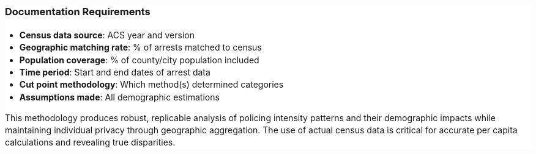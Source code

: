 ### Documentation Requirements
- **Census data source**: ACS year and version
- **Geographic matching rate**: % of arrests matched to census
- **Population coverage**: % of county/city population included
- **Time period**: Start and end dates of arrest data
- **Cut point methodology**: Which method(s) determined categories
- **Assumptions made**: All demographic estimations

This methodology produces robust, replicable analysis of policing intensity patterns and their demographic impacts while maintaining individual privacy through geographic aggregation. The use of actual census data is critical for accurate per capita calculations and revealing true disparities.